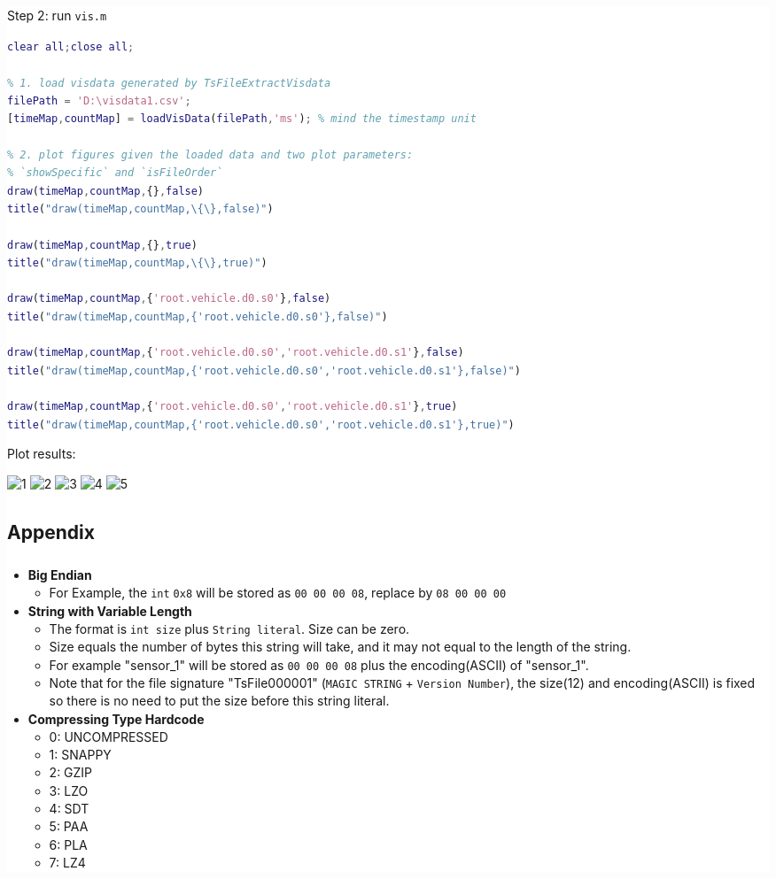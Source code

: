 Step 2: run `vis.m`

```matlab
clear all;close all;

% 1. load visdata generated by TsFileExtractVisdata
filePath = 'D:\visdata1.csv';
[timeMap,countMap] = loadVisData(filePath,'ms'); % mind the timestamp unit

% 2. plot figures given the loaded data and two plot parameters:
% `showSpecific` and `isFileOrder`
draw(timeMap,countMap,{},false)
title("draw(timeMap,countMap,\{\},false)")

draw(timeMap,countMap,{},true)
title("draw(timeMap,countMap,\{\},true)")

draw(timeMap,countMap,{'root.vehicle.d0.s0'},false)
title("draw(timeMap,countMap,{'root.vehicle.d0.s0'},false)")

draw(timeMap,countMap,{'root.vehicle.d0.s0','root.vehicle.d0.s1'},false)
title("draw(timeMap,countMap,{'root.vehicle.d0.s0','root.vehicle.d0.s1'},false)")

draw(timeMap,countMap,{'root.vehicle.d0.s0','root.vehicle.d0.s1'},true)
title("draw(timeMap,countMap,{'root.vehicle.d0.s0','root.vehicle.d0.s1'},true)")
```

Plot results:

![1](https://user-images.githubusercontent.com/33376433/123760377-5df63080-d8f3-11eb-8ca8-c93590f21bde.png)
![2](https://user-images.githubusercontent.com/33376433/123760402-63537b00-d8f3-11eb-9393-398c4204ccf1.png)
![3](https://user-images.githubusercontent.com/33376433/123760418-66e70200-d8f3-11eb-8701-437afd73ac4c.png)
![4](https://user-images.githubusercontent.com/33376433/123760424-69e1f280-d8f3-11eb-9f45-571496685a6e.png)
![5](https://user-images.githubusercontent.com/33376433/123760433-6cdce300-d8f3-11eb-8ecd-da04a475af41.png)



## Appendix

### 

- **Big Endian**
	- For Example, the `int` `0x8` will be stored as `00 00 00 08`, replace by `08 00 00 00`
- **String with Variable Length**
	- The format is `int size` plus `String literal`. Size can be zero.
	- Size equals the number of bytes this string will take, and it may not equal to the length of the string. 
	- For example "sensor_1" will be stored as `00 00 00 08` plus the encoding(ASCII) of "sensor_1".
	- Note that for the file signature "TsFile000001" (`MAGIC STRING` + `Version Number`), the size(12) and encoding(ASCII)
		is fixed so there is no need to put the size before this string literal.
- **Compressing Type Hardcode**
	- 0: UNCOMPRESSED
	- 1: SNAPPY
	- 2: GZIP
	- 3: LZO
	- 4: SDT
	- 5: PAA
	- 6: PLA
	- 7: LZ4

